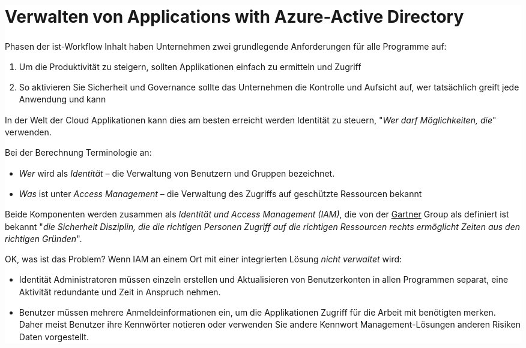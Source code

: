 <properties
    pageTitle="Verwalten von Applications with Azure-Active Directory | Microsoft Azure"
    description="Dieser Artikel die Vorteile der Integration von Azure Active Directory mit Ihrem lokalen, Cloud und SaaS Applications."
    services="active-directory"
    documentationCenter=""
    authors="markusvi"
    manager="femila"
    editor=""/>

   <tags
      ms.service="active-directory"
      ms.devlang="na"
      ms.topic="article"
      ms.tgt_pltfrm="na"
      ms.workload="identity"
      ms.date="10/10/2016"
      ms.author="markvi"/>

# <a name="managing-applications-with-azure-active-directory"></a>Verwalten von Applications with Azure-Active Directory

Phasen der ist-Workflow Inhalt haben Unternehmen zwei grundlegende Anforderungen für alle Programme auf:

1. Um die Produktivität zu steigern, sollten Applikationen einfach zu ermitteln und Zugriff

2. So aktivieren Sie Sicherheit und Governance sollte das Unternehmen die Kontrolle und Aufsicht auf, wer tatsächlich greift jede Anwendung und kann

In der Welt der Cloud Applikationen kann dies am besten erreicht werden Identität zu steuern, "*Wer darf Möglichkeiten, die*" verwenden.

Bei der Berechnung Terminologie an:

- *Wer* wird als *Identität* – die Verwaltung von Benutzern und Gruppen bezeichnet.

- *Was* ist unter *Access Management* – die Verwaltung des Zugriffs auf geschützte Ressourcen bekannt

Beide Komponenten werden zusammen als *Identität und Access Management (IAM)*, die von der [Gartner](http://www.gartner.com/it-glossary/identity-and-access-management-iam) Group als definiert ist bekannt "*die Sicherheit Disziplin, die die richtigen Personen Zugriff auf die richtigen Ressourcen rechts ermöglicht Zeiten aus den richtigen Gründen*".

OK, was ist das Problem? Wenn IAM an einem Ort mit einer integrierten Lösung *nicht verwaltet* wird:

- Identität Administratoren müssen einzeln erstellen und Aktualisieren von Benutzerkonten in allen Programmen separat, eine Aktivität redundante und Zeit in Anspruch nehmen.

- Benutzer müssen mehrere Anmeldeinformationen ein, um die Applikationen Zugriff für die Arbeit mit benötigten merken. Daher meist Benutzer ihre Kennwörter notieren oder verwenden Sie andere Kennwort Management-Lösungen anderen Risiken Daten vorgestellt.
